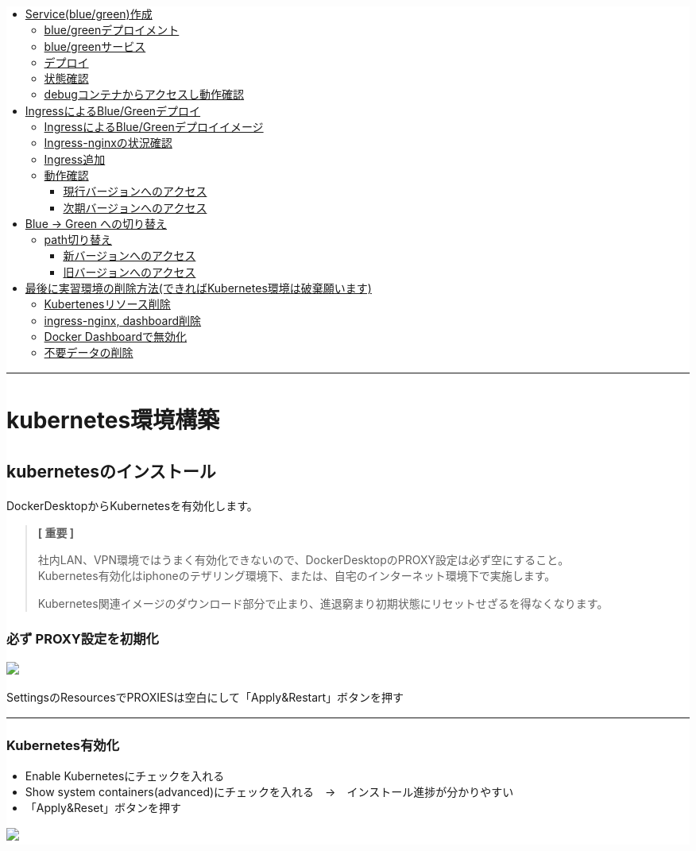 - [Service(blue/green)作成](#servicebluegreen作成)
  - [blue/greenデプロイメント](#bluegreenデプロイメント)
  - [blue/greenサービス](#bluegreenサービス)
  - [デプロイ](#デプロイ-1)
  - [状態確認](#状態確認)
  - [debugコンテナからアクセスし動作確認](#debugコンテナからアクセスし動作確認)
- [IngressによるBlue/Greenデプロイ](#ingressによるbluegreenデプロイ)
  - [IngressによるBlue/Greenデプロイイメージ](#ingressによるbluegreenデプロイイメージ)
  - [Ingress-nginxの状況確認](#ingress-nginxの状況確認)
  - [Ingress追加](#ingress追加)
  - [動作確認](#動作確認)
    - [現行バージョンへのアクセス](#現行バージョンへのアクセス)
    - [次期バージョンへのアクセス](#次期バージョンへのアクセス)
- [Blue -> Green への切り替え](#blue---green-への切り替え)
  - [path切り替え](#path切り替え)
    - [新バージョンへのアクセス](#新バージョンへのアクセス)
    - [旧バージョンへのアクセス](#旧バージョンへのアクセス)
- [最後に実習環境の削除方法(できればKubernetes環境は破棄願います)](#最後に実習環境の削除方法できればkubernetes環境は破棄願います)
  - [Kubertenesリソース削除](#kubertenesリソース削除)
  - [ingress-nginx, dashboard削除](#ingress-nginx-dashboard削除)
  - [Docker Dashboardで無効化](#docker-dashboardで無効化)
  - [不要データの削除](#不要データの削除)

---

# kubernetes環境構築
## kubernetesのインストール
DockerDesktopからKubernetesを有効化します。

> **[ 重要 ]**　
>
> 社内LAN、VPN環境ではうまく有効化できないので、DockerDesktopのPROXY設定は必ず空にすること。<br/>
> Kubernetes有効化はiphoneのテザリング環境下、または、自宅のインターネット環境下で実施します。
>
> Kubernetes関連イメージのダウンロード部分で止まり、進退窮まり初期状態にリセットせざるを得なくなります。
> &nbsp;

### **必ず** PROXY設定を初期化
![](https://hiszuk.github.io/dockersample/images/kube01.png)

SettingsのResourcesでPROXIESは空白にして「Apply&Restart」ボタンを押す

---
### Kubernetes有効化
- Enable Kubernetesにチェックを入れる
- Show system containers(advanced)にチェックを入れる　→　インストール進捗が分かりやすい
- 「Apply&Reset」ボタンを押す

![](https://hiszuk.github.io/dockersample/images/kube02.png)
